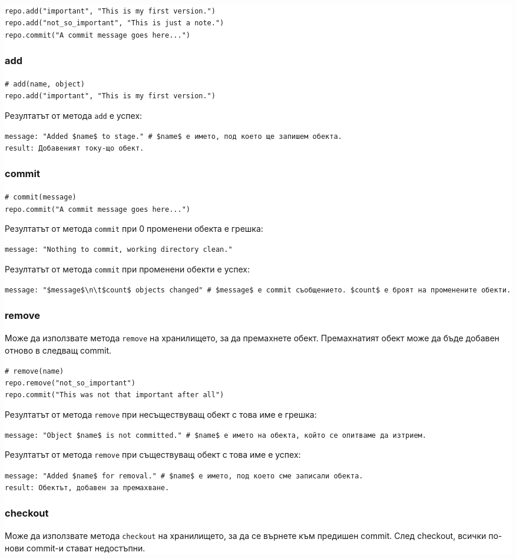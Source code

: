     repo.add("important", "This is my first version.")
    repo.add("not_so_important", "This is just a note.")
    repo.commit("A commit message goes here...")

### add

    # add(name, object)
    repo.add("important", "This is my first version.")

Резултатът от метода `add` е успех:

    message: "Added $name$ to stage." # $name$ e името, под което ще запишем обекта.
    result: Добавеният току-що обект.

### commit

    # commit(message)
    repo.commit("A commit message goes here...")

Резултатът от метода `commit` при 0 променени обекта е грешка:

    message: "Nothing to commit, working directory clean."

Резултатът от метода `commit` при променени обекти е успех:

    message: "$message$\n\t$count$ objects changed" # $message$ е commit съобщението. $count$ е броят на променените обекти.

### remove

Може да използвате метода `remove` на хранилището, за да премахнете обект.
Премахнатият обект може да бъде добавен отново в следващ commit.

    # remove(name)
    repo.remove("not_so_important")
    repo.commit("This was not that important after all")

Резултатът от метода `remove` при несъществуващ обект с това име е грешка:

    message: "Object $name$ is not committed." # $name$ e името на обекта, който се опитваме да изтрием.

Резултатът от метода `remove` при съществуващ обект с това име е успех:

    message: "Added $name$ for removal." # $name$ e името, под което сме записали обекта.
    result: Обектът, добавен за премахване.

### checkout

Може да използвате метода `checkout` на хранилището, за да се върнете към
предишен commit. След checkout, всички по-нови commit-и стават недостъпни.
